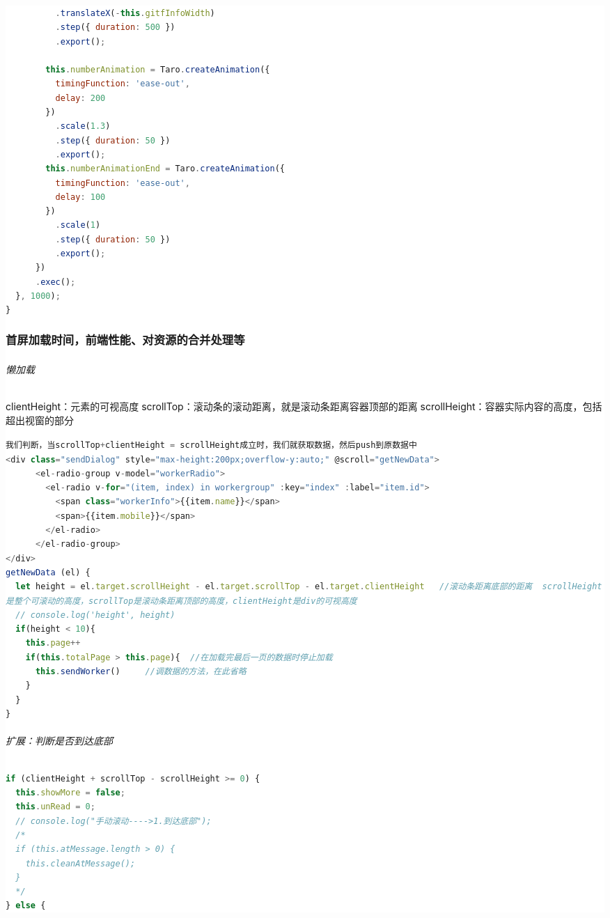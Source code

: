 ```js
          .translateX(-this.gitfInfoWidth)
          .step({ duration: 500 })
          .export();

        this.numberAnimation = Taro.createAnimation({
          timingFunction: 'ease-out',
          delay: 200
        })
          .scale(1.3)
          .step({ duration: 50 })
          .export();
        this.numberAnimationEnd = Taro.createAnimation({
          timingFunction: 'ease-out',
          delay: 100
        })
          .scale(1)
          .step({ duration: 50 })
          .export();
      })
      .exec();
  }, 1000);
}
```
### 首屏加载时间，前端性能、对资源的合并处理等
###### 懒加载
clientHeight：元素的可视高度
scrollTop：滚动条的滚动距离，就是滚动条距离容器顶部的距离
scrollHeight：容器实际内容的高度，包括超出视窗的部分
```js
我们判断，当scrollTop+clientHeight = scrollHeight成立时，我们就获取数据，然后push到原数据中
<div class="sendDialog" style="max-height:200px;overflow-y:auto;" @scroll="getNewData">
      <el-radio-group v-model="workerRadio">
        <el-radio v-for="(item, index) in workergroup" :key="index" :label="item.id">
          <span class="workerInfo">{{item.name}}</span>
          <span>{{item.mobile}}</span>
        </el-radio>
      </el-radio-group>
</div>
getNewData (el) {
  let height = el.target.scrollHeight - el.target.scrollTop - el.target.clientHeight   //滚动条距离底部的距离  scrollHeight是整个可滚动的高度，scrollTop是滚动条距离顶部的高度，clientHeight是div的可视高度
  // console.log('height', height)
  if(height < 10){
    this.page++
    if(this.totalPage > this.page){  //在加载完最后一页的数据时停止加载
      this.sendWorker()     //调数据的方法，在此省略
    }
  }
}
```
###### 扩展：判断是否到达底部
```js
if (clientHeight + scrollTop - scrollHeight >= 0) {
  this.showMore = false;
  this.unRead = 0;
  // console.log("手动滚动---->1.到达底部");
  /*
  if (this.atMessage.length > 0) {
    this.cleanAtMessage();
  }
  */
} else {
```